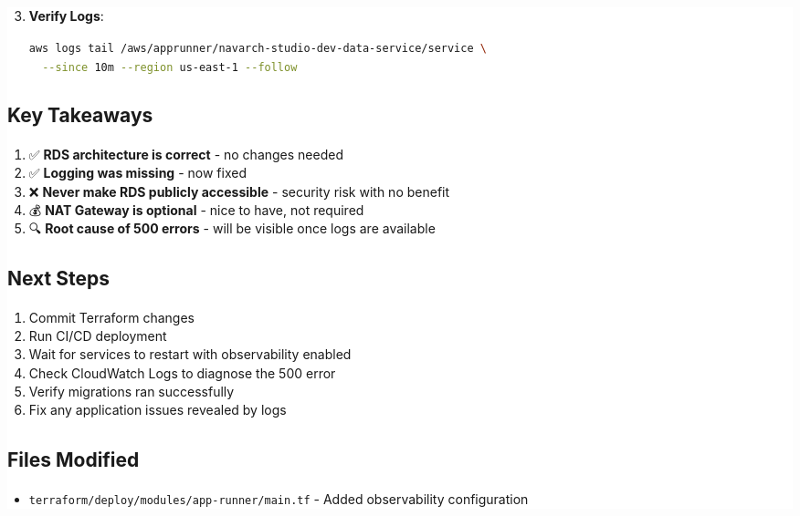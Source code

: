 3. **Verify Logs**:
   ```bash
   aws logs tail /aws/apprunner/navarch-studio-dev-data-service/service \
     --since 10m --region us-east-1 --follow
   ```

## Key Takeaways

1. ✅ **RDS architecture is correct** - no changes needed
2. ✅ **Logging was missing** - now fixed
3. ❌ **Never make RDS publicly accessible** - security risk with no benefit
4. 💰 **NAT Gateway is optional** - nice to have, not required
5. 🔍 **Root cause of 500 errors** - will be visible once logs are available

## Next Steps

1. Commit Terraform changes
2. Run CI/CD deployment
3. Wait for services to restart with observability enabled
4. Check CloudWatch Logs to diagnose the 500 error
5. Verify migrations ran successfully
6. Fix any application issues revealed by logs

## Files Modified

- `terraform/deploy/modules/app-runner/main.tf` - Added observability configuration

